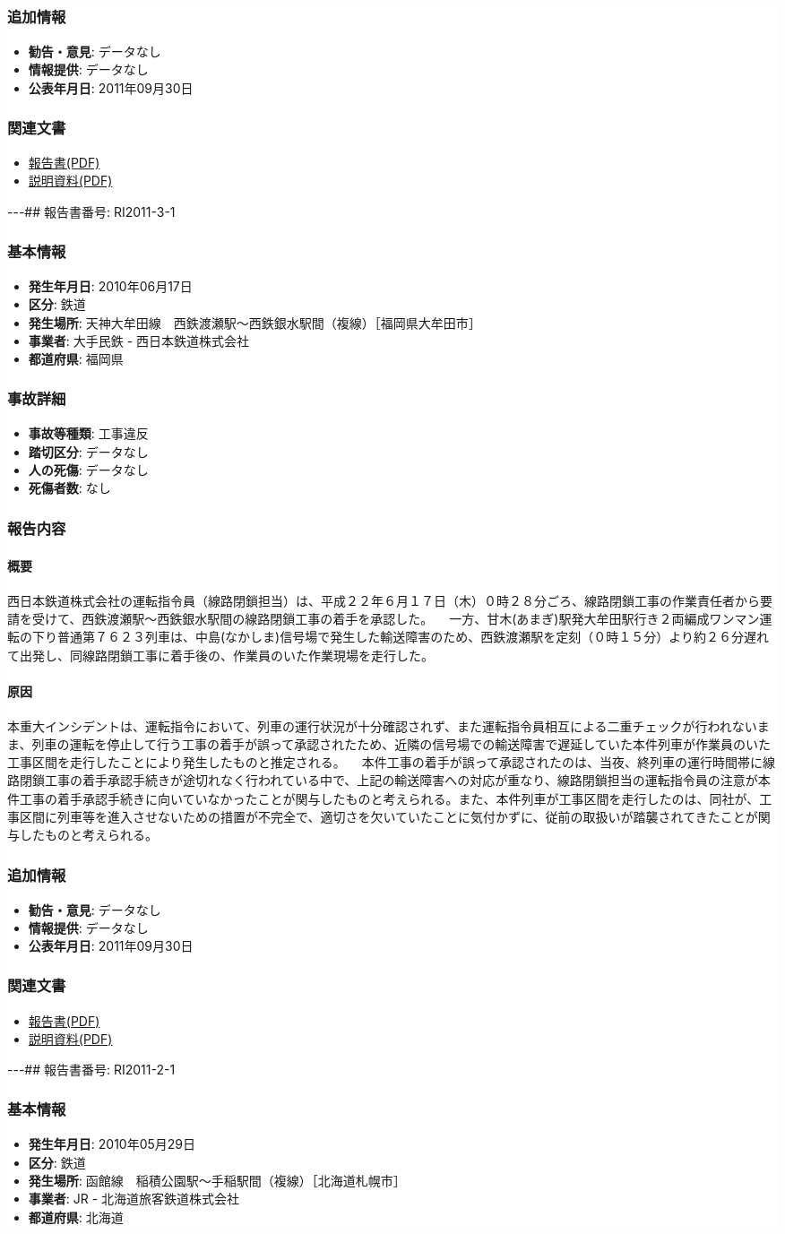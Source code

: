 ### 追加情報
- **勧告・意見**: データなし
- **情報提供**: データなし
- **公表年月日**: 2011年09月30日

### 関連文書
- [報告書(PDF)](http://www.mlit.go.jp/jtsb/railway/rep-acci/RA2011-5-2.pdf)
- [説明資料(PDF)](データなし)

---## 報告書番号: RI2011-3-1

### 基本情報
- **発生年月日**: 2010年06月17日
- **区分**: 鉄道
- **発生場所**: 天神大牟田線　西鉄渡瀬駅～西鉄銀水駅間（複線）［福岡県大牟田市］
- **事業者**: 大手民鉄 - 西日本鉄道株式会社
- **都道府県**: 福岡県

### 事故詳細
- **事故等種類**: 工事違反
- **踏切区分**: データなし
- **人の死傷**: データなし
- **死傷者数**: なし

### 報告内容
#### 概要
西日本鉄道株式会社の運転指令員（線路閉鎖担当）は、平成２２年６月１７日（木）０時２８分ごろ、線路閉鎖工事の作業責任者から要請を受けて、西鉄渡瀬駅～西鉄銀水駅間の線路閉鎖工事の着手を承認した。
　一方、甘木(あまぎ)駅発大牟田駅行き２両編成ワンマン運転の下り普通第７６２３列車は、中島(なかしま)信号場で発生した輸送障害のため、西鉄渡瀬駅を定刻（０時１５分）より約２６分遅れて出発し、同線路閉鎖工事に着手後の、作業員のいた作業現場を走行した。

#### 原因
本重大インシデントは、運転指令において、列車の運行状況が十分確認されず、また運転指令員相互による二重チェックが行われないまま、列車の運転を停止して行う工事の着手が誤って承認されたため、近隣の信号場での輸送障害で遅延していた本件列車が作業員のいた工事区間を走行したことにより発生したものと推定される。
　本件工事の着手が誤って承認されたのは、当夜、終列車の運行時間帯に線路閉鎖工事の着手承認手続きが途切れなく行われている中で、上記の輸送障害への対応が重なり、線路閉鎖担当の運転指令員の注意が本件工事の着手承認手続きに向いていなかったことが関与したものと考えられる。また、本件列車が工事区間を走行したのは、同社が、工事区間に列車等を進入させないための措置が不完全で、適切さを欠いていたことに気付かずに、従前の取扱いが踏襲されてきたことが関与したものと考えられる。

### 追加情報
- **勧告・意見**: データなし
- **情報提供**: データなし
- **公表年月日**: 2011年09月30日

### 関連文書
- [報告書(PDF)](http://www.mlit.go.jp/jtsb/railway/rep-inci/RI2011-3-1.pdf)
- [説明資料(PDF)](データなし)

---## 報告書番号: RI2011-2-1

### 基本情報
- **発生年月日**: 2010年05月29日
- **区分**: 鉄道
- **発生場所**: 函館線　稲積公園駅～手稲駅間（複線）［北海道札幌市］
- **事業者**: JR - 北海道旅客鉄道株式会社
- **都道府県**: 北海道
